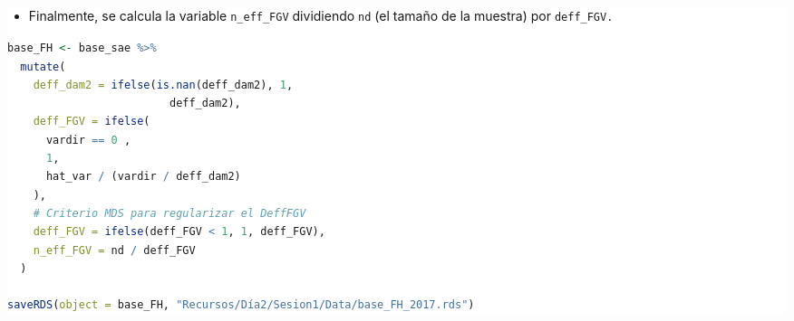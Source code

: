  -   Finalmente, se calcula la variable `n_eff_FGV` dividiendo `nd` (el tamaño de la muestra) por `deff_FGV.`




```r
base_FH <- base_sae %>%
  mutate(
    deff_dam2 = ifelse(is.nan(deff_dam2), 1,
                         deff_dam2),
    deff_FGV = ifelse(
      vardir == 0 ,
      1,
      hat_var / (vardir / deff_dam2)
    ),
    # Criterio MDS para regularizar el DeffFGV
    deff_FGV = ifelse(deff_FGV < 1, 1, deff_FGV),
    n_eff_FGV = nd / deff_FGV
  )

saveRDS(object = base_FH, "Recursos/Día2/Sesion1/Data/base_FH_2017.rds")
```


